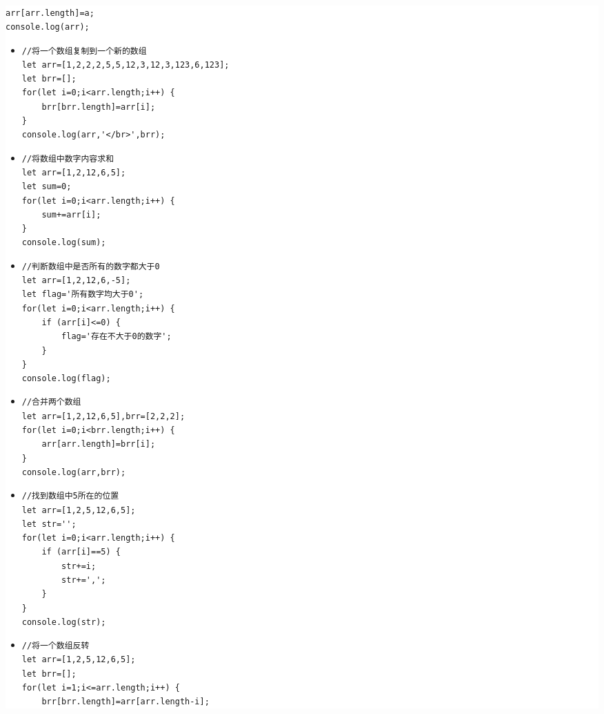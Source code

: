   ```
  arr[arr.length]=a;
  console.log(arr);

  ```

* ```
  //将一个数组复制到一个新的数组
  let arr=[1,2,2,2,5,5,12,3,12,3,123,6,123];
  let brr=[];
  for(let i=0;i<arr.length;i++) {
      brr[brr.length]=arr[i];
  }
  console.log(arr,'</br>',brr);
  ```

* ```
  //将数组中数字内容求和
  let arr=[1,2,12,6,5];
  let sum=0;
  for(let i=0;i<arr.length;i++) {
      sum+=arr[i];
  }
  console.log(sum);
  ```

* ```
  //判断数组中是否所有的数字都大于0
  let arr=[1,2,12,6,-5];
  let flag='所有数字均大于0';
  for(let i=0;i<arr.length;i++) {
      if (arr[i]<=0) {
          flag='存在不大于0的数字';
      }
  }
  console.log(flag);
  ```

* ```
  //合并两个数组
  let arr=[1,2,12,6,5],brr=[2,2,2];
  for(let i=0;i<brr.length;i++) {
      arr[arr.length]=brr[i];
  }
  console.log(arr,brr);
  ```

* ```
  //找到数组中5所在的位置
  let arr=[1,2,5,12,6,5];
  let str='';
  for(let i=0;i<arr.length;i++) {
      if (arr[i]==5) {
          str+=i;
          str+=',';
      }
  }
  console.log(str);
  ```

* ```
  //将一个数组反转
  let arr=[1,2,5,12,6,5];
  let brr=[];
  for(let i=1;i<=arr.length;i++) {
      brr[brr.length]=arr[arr.length-i];
  ```
